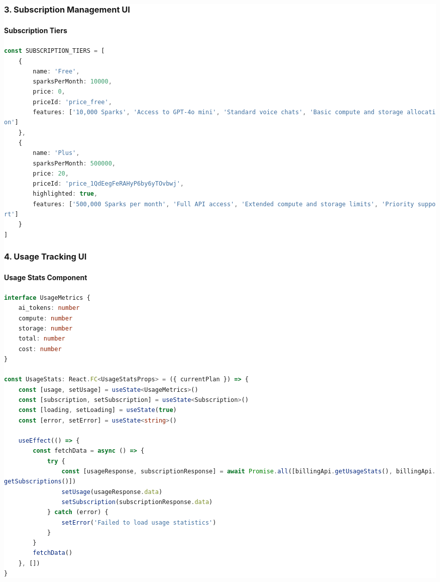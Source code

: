### 3. Subscription Management UI

#### Subscription Tiers

```typescript
const SUBSCRIPTION_TIERS = [
    {
        name: 'Free',
        sparksPerMonth: 10000,
        price: 0,
        priceId: 'price_free',
        features: ['10,000 Sparks', 'Access to GPT-4o mini', 'Standard voice chats', 'Basic compute and storage allocation']
    },
    {
        name: 'Plus',
        sparksPerMonth: 500000,
        price: 20,
        priceId: 'price_1QdEegFeRAHyP6by6yTOvbwj',
        highlighted: true,
        features: ['500,000 Sparks per month', 'Full API access', 'Extended compute and storage limits', 'Priority support']
    }
]
```

### 4. Usage Tracking UI

#### Usage Stats Component

```typescript
interface UsageMetrics {
    ai_tokens: number
    compute: number
    storage: number
    total: number
    cost: number
}

const UsageStats: React.FC<UsageStatsProps> = ({ currentPlan }) => {
    const [usage, setUsage] = useState<UsageMetrics>()
    const [subscription, setSubscription] = useState<Subscription>()
    const [loading, setLoading] = useState(true)
    const [error, setError] = useState<string>()

    useEffect(() => {
        const fetchData = async () => {
            try {
                const [usageResponse, subscriptionResponse] = await Promise.all([billingApi.getUsageStats(), billingApi.getSubscriptions()])
                setUsage(usageResponse.data)
                setSubscription(subscriptionResponse.data)
            } catch (error) {
                setError('Failed to load usage statistics')
            }
        }
        fetchData()
    }, [])
}
```
